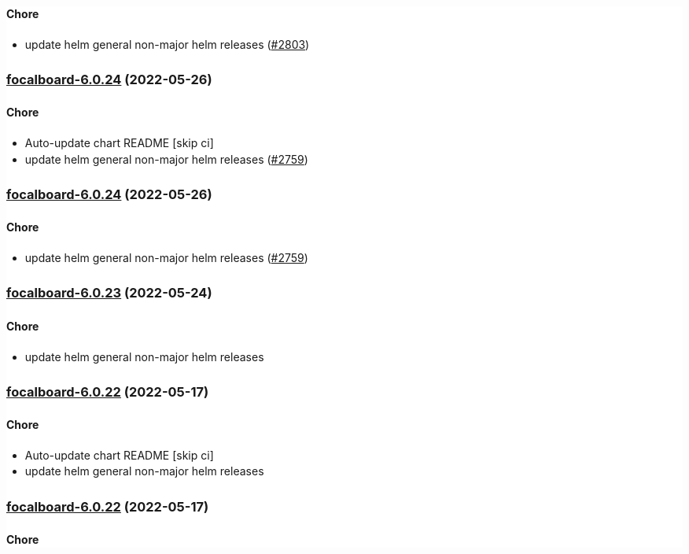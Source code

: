 #### Chore

* update helm general non-major helm releases ([#2803](https://github.com/truecharts/apps/issues/2803))



<a name="focalboard-6.0.24"></a>
### [focalboard-6.0.24](https://github.com/truecharts/apps/compare/focalboard-6.0.23...focalboard-6.0.24) (2022-05-26)

#### Chore

* Auto-update chart README [skip ci]
* update helm general non-major helm releases ([#2759](https://github.com/truecharts/apps/issues/2759))



<a name="focalboard-6.0.24"></a>
### [focalboard-6.0.24](https://github.com/truecharts/apps/compare/focalboard-6.0.23...focalboard-6.0.24) (2022-05-26)

#### Chore

* update helm general non-major helm releases ([#2759](https://github.com/truecharts/apps/issues/2759))



<a name="focalboard-6.0.23"></a>
### [focalboard-6.0.23](https://github.com/truecharts/apps/compare/focalboard-6.0.22...focalboard-6.0.23) (2022-05-24)

#### Chore

* update helm general non-major helm releases



<a name="focalboard-6.0.22"></a>
### [focalboard-6.0.22](https://github.com/truecharts/apps/compare/focalboard-6.0.21...focalboard-6.0.22) (2022-05-17)

#### Chore

* Auto-update chart README [skip ci]
* update helm general non-major helm releases



<a name="focalboard-6.0.22"></a>
### [focalboard-6.0.22](https://github.com/truecharts/apps/compare/focalboard-6.0.21...focalboard-6.0.22) (2022-05-17)

#### Chore
